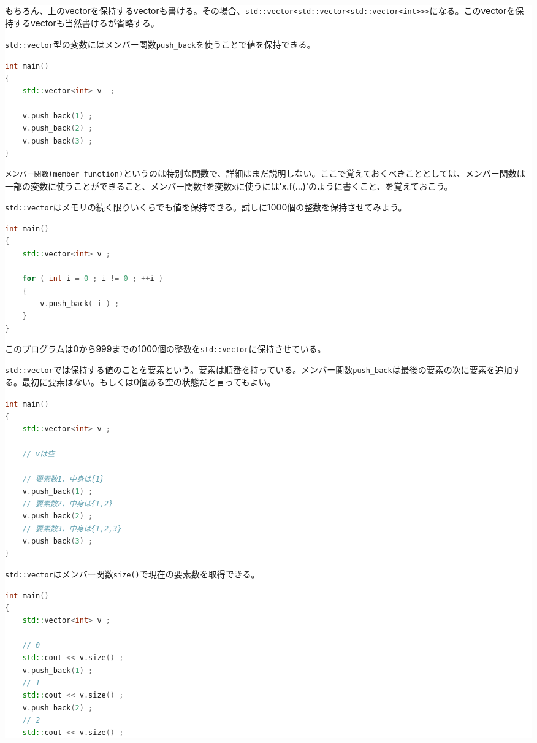 もちろん、上のvectorを保持するvectorも書ける。その場合、`std::vector<std::vector<std::vector<int>>>`になる。このvectorを保持するvectorも当然書けるが省略する。

`std::vector`型の変数にはメンバー関数`push_back`を使うことで値を保持できる。

~~~cpp
int main()
{
    std::vector<int> v  ;

    v.push_back(1) ;
    v.push_back(2) ;
    v.push_back(3) ;
}
~~~

`メンバー関数(member function)`というのは特別な関数で、詳細はまだ説明しない。ここで覚えておくべきこととしては、メンバー関数は一部の変数に使うことができること、メンバー関数`f`を変数`x`に使うには'x.f(...)'のように書くこと、を覚えておこう。

`std::vector`はメモリの続く限りいくらでも値を保持できる。試しに1000個の整数を保持させてみよう。

~~~cpp
int main()
{
    std::vector<int> v ;

    for ( int i = 0 ; i != 0 ; ++i )
    {
        v.push_back( i ) ;
    }
}
~~~

このプログラムは0から999までの1000個の整数を`std::vector`に保持させている。

`std::vector`では保持する値のことを要素という。要素は順番を持っている。メンバー関数`push_back`は最後の要素の次に要素を追加する。最初に要素はない。もしくは0個ある空の状態だと言ってもよい。

~~~cpp
int main()
{
    std::vector<int> v ;

    // vは空

    // 要素数1、中身は{1}
    v.push_back(1) ;
    // 要素数2、中身は{1,2}
    v.push_back(2) ;
    // 要素数3、中身は{1,2,3}
    v.push_back(3) ;
}
~~~

`std::vector`はメンバー関数`size()`で現在の要素数を取得できる。

~~~cpp
int main()
{
    std::vector<int> v ;

    // 0
    std::cout << v.size() ;
    v.push_back(1) ;
    // 1
    std::cout << v.size() ;
    v.push_back(2) ;
    // 2
    std::cout << v.size() ;
~~~
